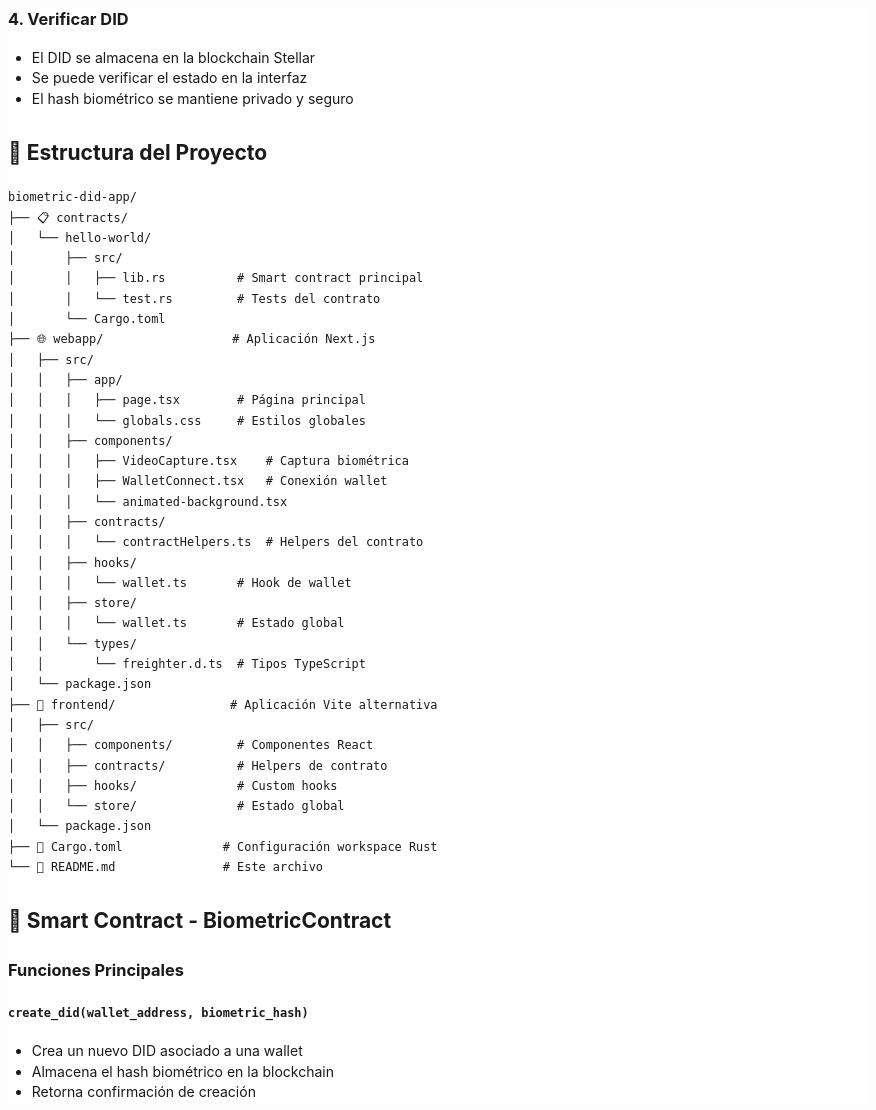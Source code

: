 ### 4. Verificar DID
- El DID se almacena en la blockchain Stellar
- Se puede verificar el estado en la interfaz
- El hash biométrico se mantiene privado y seguro

## 📁 Estructura del Proyecto

```
biometric-did-app/
├── 📋 contracts/
│   └── hello-world/
│       ├── src/
│       │   ├── lib.rs          # Smart contract principal
│       │   └── test.rs         # Tests del contrato
│       └── Cargo.toml
├── 🌐 webapp/                  # Aplicación Next.js
│   ├── src/
│   │   ├── app/
│   │   │   ├── page.tsx        # Página principal
│   │   │   └── globals.css     # Estilos globales
│   │   ├── components/
│   │   │   ├── VideoCapture.tsx    # Captura biométrica
│   │   │   ├── WalletConnect.tsx   # Conexión wallet
│   │   │   └── animated-background.tsx
│   │   ├── contracts/
│   │   │   └── contractHelpers.ts  # Helpers del contrato
│   │   ├── hooks/
│   │   │   └── wallet.ts       # Hook de wallet
│   │   ├── store/
│   │   │   └── wallet.ts       # Estado global
│   │   └── types/
│   │       └── freighter.d.ts  # Tipos TypeScript
│   └── package.json
├── 🎨 frontend/                # Aplicación Vite alternativa
│   ├── src/
│   │   ├── components/         # Componentes React
│   │   ├── contracts/          # Helpers de contrato
│   │   ├── hooks/              # Custom hooks
│   │   └── store/              # Estado global
│   └── package.json
├── 📄 Cargo.toml              # Configuración workspace Rust
└── 📖 README.md               # Este archivo
```

## 🔧 Smart Contract - BiometricContract

### Funciones Principales

#### `create_did(wallet_address, biometric_hash)`
- Crea un nuevo DID asociado a una wallet
- Almacena el hash biométrico en la blockchain
- Retorna confirmación de creación
